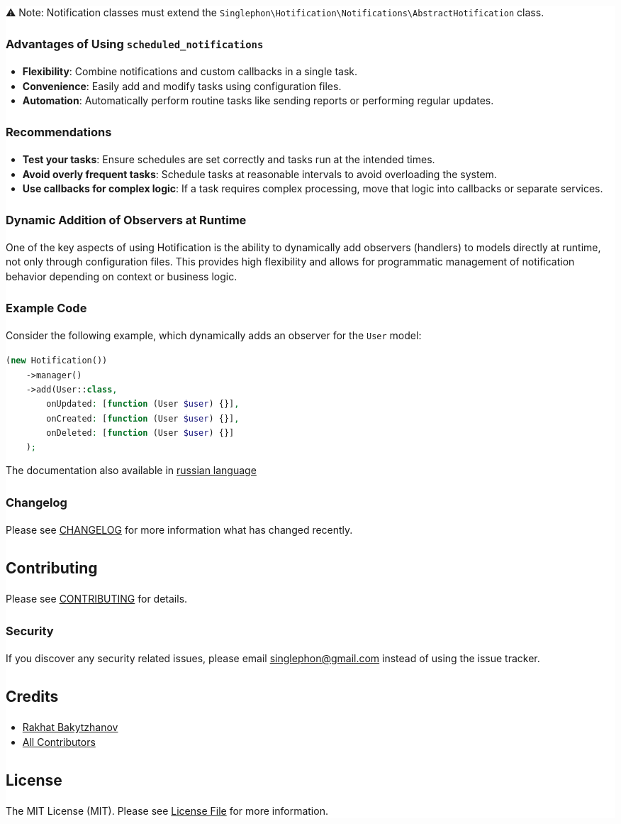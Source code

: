 ⚠️ Note: Notification classes must extend the `Singlephon\Hotification\Notifications\AbstractHotification` class.

### Advantages of Using `scheduled_notifications`

- **Flexibility**: Combine notifications and custom callbacks in a single task.
- **Convenience**: Easily add and modify tasks using configuration files.
- **Automation**: Automatically perform routine tasks like sending reports or performing regular updates.

### Recommendations

- **Test your tasks**: Ensure schedules are set correctly and tasks run at the intended times.
- **Avoid overly frequent tasks**: Schedule tasks at reasonable intervals to avoid overloading the system.
- **Use callbacks for complex logic**: If a task requires complex processing, move that logic into callbacks or separate services.

### Dynamic Addition of Observers at Runtime

One of the key aspects of using Hotification is the ability to dynamically add observers (handlers) to models directly at runtime, not only through configuration files. This provides high flexibility and allows for programmatic management of notification behavior depending on context or business logic.

### Example Code

Consider the following example, which dynamically adds an observer for the `User` model:

```php
(new Hotification())
    ->manager()
    ->add(User::class,
        onUpdated: [function (User $user) {}],
        onCreated: [function (User $user) {}],
        onDeleted: [function (User $user) {}]
    );

```

The documentation also available in [russian language](README_RU.md)

### Changelog

Please see [CHANGELOG](CHANGELOG.md) for more information what has changed recently.

## Contributing

Please see [CONTRIBUTING](CONTRIBUTING.md) for details.

### Security

If you discover any security related issues, please email singlephon@gmail.com instead of using the issue tracker.

## Credits

-   [Rakhat Bakytzhanov](https://github.com/singlephon)
-   [All Contributors](../../contributors)

## License

The MIT License (MIT). Please see [License File](LICENSE.md) for more information.
